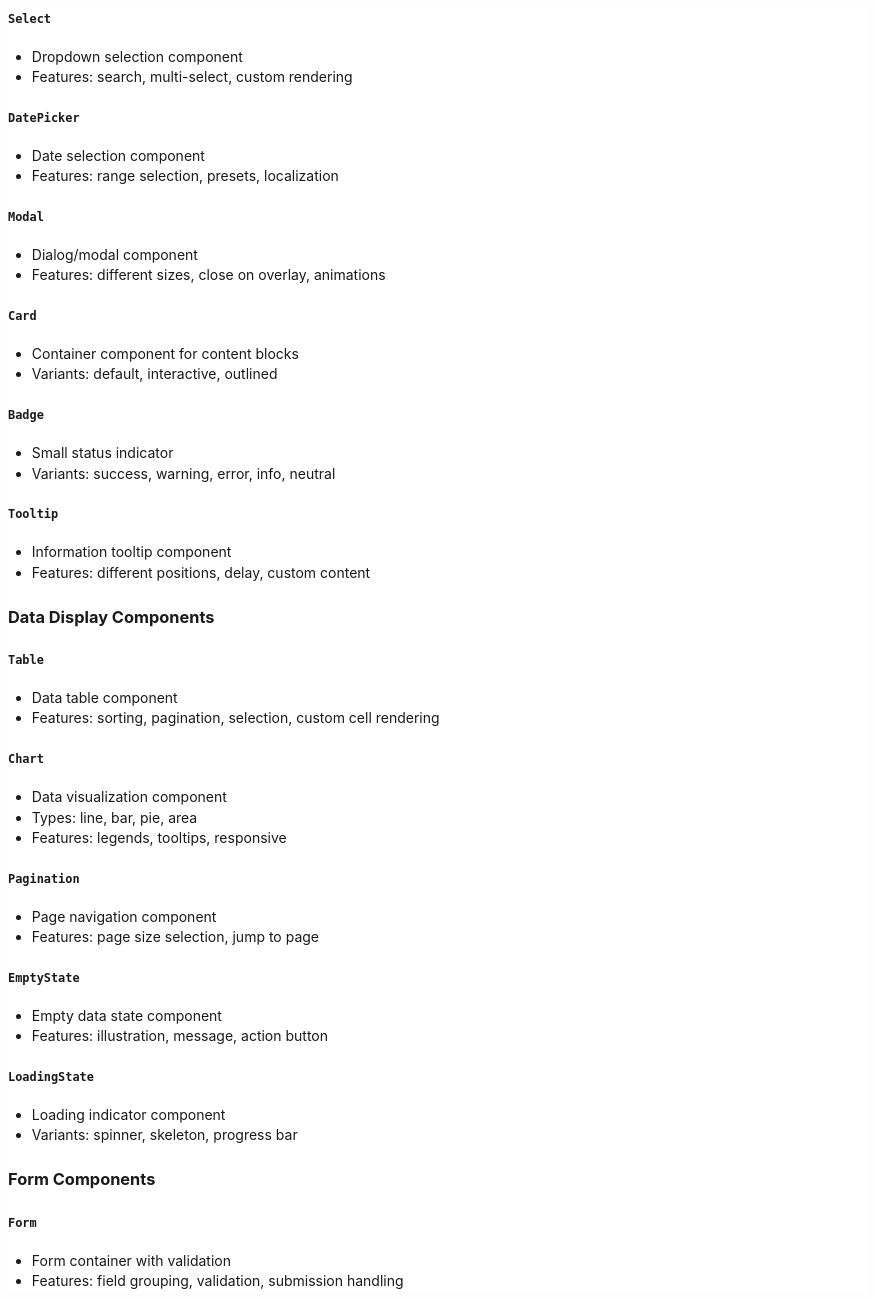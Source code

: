 #### `Select`
- Dropdown selection component
- Features: search, multi-select, custom rendering

#### `DatePicker`
- Date selection component
- Features: range selection, presets, localization

#### `Modal`
- Dialog/modal component
- Features: different sizes, close on overlay, animations

#### `Card`
- Container component for content blocks
- Variants: default, interactive, outlined

#### `Badge`
- Small status indicator
- Variants: success, warning, error, info, neutral

#### `Tooltip`
- Information tooltip component
- Features: different positions, delay, custom content

### Data Display Components

#### `Table`
- Data table component
- Features: sorting, pagination, selection, custom cell rendering

#### `Chart`
- Data visualization component
- Types: line, bar, pie, area
- Features: legends, tooltips, responsive

#### `Pagination`
- Page navigation component
- Features: page size selection, jump to page

#### `EmptyState`
- Empty data state component
- Features: illustration, message, action button

#### `LoadingState`
- Loading indicator component
- Variants: spinner, skeleton, progress bar

### Form Components

#### `Form`
- Form container with validation
- Features: field grouping, validation, submission handling
